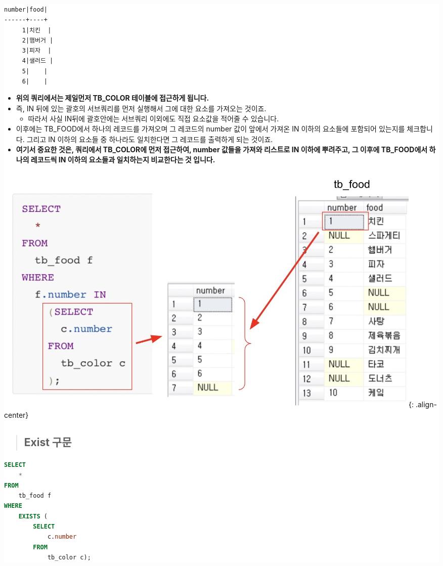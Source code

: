 ```
number|food|
------+----+
     1|치킨  |
     2|햄버거 |
     3|피자  |
     4|샐러드 |
     5|    |
     6|    |
```

- **위의 쿼리에서는 제일먼저 TB_COLOR 테이블에 접근하게 됩니다.**
- 즉, IN 뒤에 있는 괄호의 서브쿼리를 먼저 실행해서 그에 대한 요소를 가져오는 것이죠.
  - 따라서 사실 IN뒤에 괄호안에는 서브쿼리 이외에도 직접 요소값을 적어줄 수 있습니다.
- 이후에는 TB_FOOD에서 하나의 레코드를 가져오며 그 레코드의 number 값이 앞에서 가져온 IN 이하의 요소들에 포함되어 있는지를 체크합니다. 그리고 IN 이하의 요소들 중 하나라도 일치한다면 그 레코드를 출력하게 되는 것이죠.
- **여기서 중요한 것은, 쿼리에서 TB_COLOR에 먼저 접근하여, number 값들을 가져와 리스트로 IN 이하에 뿌려주고, 그 이후에 TB_FOOD에서 하나의 레코드씩 IN 이하의 요소들과 일치하는지 비교한다는 것 입니다.** 

![jpg](/assets/images/Program/79_2.jpg){: .align-center}

> ## Exist 구문

```sql
SELECT
	*
FROM
	tb_food f
WHERE
	EXISTS (
		SELECT
			c.number
		FROM
			tb_color c);
```
